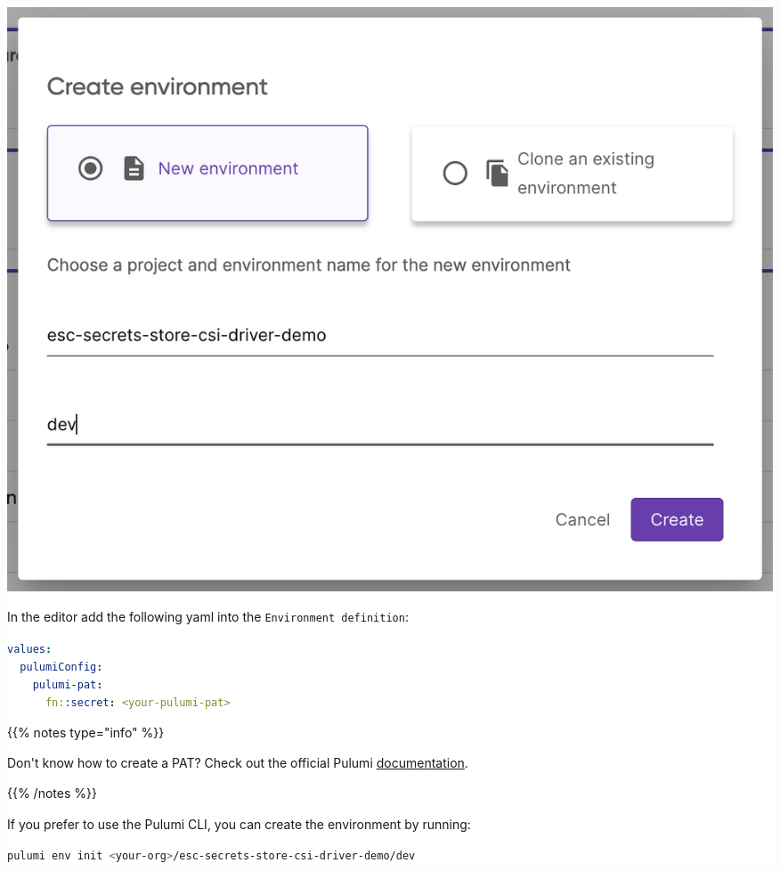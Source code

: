 ![img_4.png](img_4.png)

In the editor add the following yaml into the `Environment definition`:

```yaml
values:
  pulumiConfig:
    pulumi-pat:
      fn::secret: <your-pulumi-pat>
```

{{% notes type="info" %}}

Don't know how to create a PAT? Check out the official Pulumi [documentation](https://www.pulumi.com/docs/pulumi-cloud/access-management/access-tokens/).

{{% /notes %}}

If you prefer to use the Pulumi CLI, you can create the environment by running:

```bash
pulumi env init <your-org>/esc-secrets-store-csi-driver-demo/dev
```

